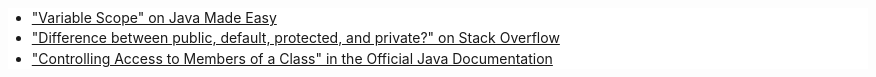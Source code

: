 - ["Variable Scope" on Java Made Easy](http://www.java-made-easy.com/variable-scope.html)
- ["Difference between public, default, protected, and private?" on Stack Overflow](http://stackoverflow.com/questions/215497/difference-between-public-default-protected-and-private)
- ["Controlling Access to Members of a Class" in the Official Java Documentation](http://docs.oracle.com/javase/tutorial/java/javaOO/accesscontrol.html)
